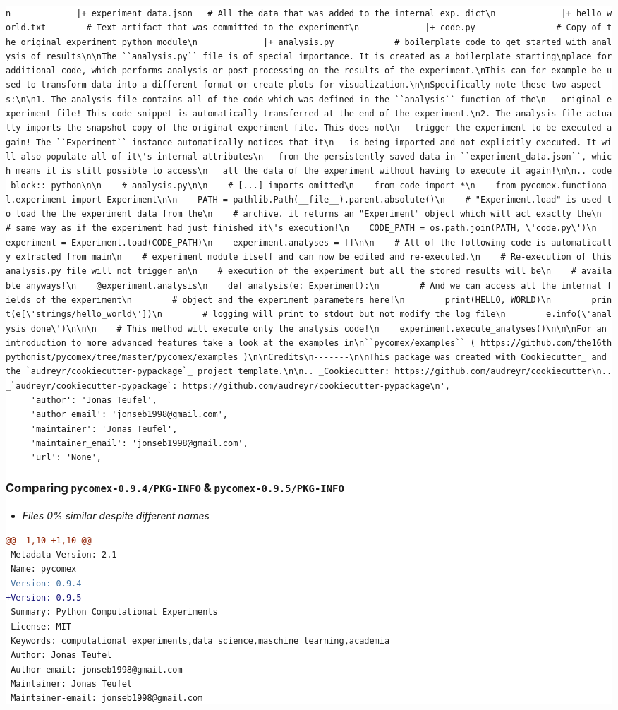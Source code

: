 ```diff
n             |+ experiment_data.json   # All the data that was added to the internal exp. dict\n             |+ hello_world.txt        # Text artifact that was committed to the experiment\n             |+ code.py                # Copy of the original experiment python module\n             |+ analysis.py            # boilerplate code to get started with analysis of results\n\nThe ``analysis.py`` file is of special importance. It is created as a boilerplate starting\nplace for additional code, which performs analysis or post processing on the results of the experiment.\nThis can for example be used to transform data into a different format or create plots for visualization.\n\nSpecifically note these two aspects:\n\n1. The analysis file contains all of the code which was defined in the ``analysis`` function of the\n   original experiment file! This code snippet is automatically transferred at the end of the experiment.\n2. The analysis file actually imports the snapshot copy of the original experiment file. This does not\n   trigger the experiment to be executed again! The ``Experiment`` instance automatically notices that it\n   is being imported and not explicitly executed. It will also populate all of it\'s internal attributes\n   from the persistently saved data in ``experiment_data.json``, which means it is still possible to access\n   all the data of the experiment without having to execute it again!\n\n.. code-block:: python\n\n    # analysis.py\n\n    # [...] imports omitted\n    from code import *\n    from pycomex.functional.experiment import Experiment\n\n    PATH = pathlib.Path(__file__).parent.absolute()\n    # "Experiment.load" is used to load the the experiment data from the\n    # archive. it returns an "Experiment" object which will act exactly the\n    # same way as if the experiment had just finished it\'s execution!\n    CODE_PATH = os.path.join(PATH, \'code.py\')\n    experiment = Experiment.load(CODE_PATH)\n    experiment.analyses = []\n\n    # All of the following code is automatically extracted from main\n    # experiment module itself and can now be edited and re-executed.\n    # Re-execution of this analysis.py file will not trigger an\n    # execution of the experiment but all the stored results will be\n    # available anyways!\n    @experiment.analysis\n    def analysis(e: Experiment):\n        # And we can access all the internal fields of the experiment\n        # object and the experiment parameters here!\n        print(HELLO, WORLD)\n        print(e[\'strings/hello_world\'])\n        # logging will print to stdout but not modify the log file\n        e.info(\'analysis done\')\n\n\n    # This method will execute only the analysis code!\n    experiment.execute_analyses()\n\n\nFor an introduction to more advanced features take a look at the examples in\n``pycomex/examples`` ( https://github.com/the16thpythonist/pycomex/tree/master/pycomex/examples )\n\nCredits\n-------\n\nThis package was created with Cookiecutter_ and the `audreyr/cookiecutter-pypackage`_ project template.\n\n.. _Cookiecutter: https://github.com/audreyr/cookiecutter\n.. _`audreyr/cookiecutter-pypackage`: https://github.com/audreyr/cookiecutter-pypackage\n',
     'author': 'Jonas Teufel',
     'author_email': 'jonseb1998@gmail.com',
     'maintainer': 'Jonas Teufel',
     'maintainer_email': 'jonseb1998@gmail.com',
     'url': 'None',
```

### Comparing `pycomex-0.9.4/PKG-INFO` & `pycomex-0.9.5/PKG-INFO`

 * *Files 0% similar despite different names*

```diff
@@ -1,10 +1,10 @@
 Metadata-Version: 2.1
 Name: pycomex
-Version: 0.9.4
+Version: 0.9.5
 Summary: Python Computational Experiments
 License: MIT
 Keywords: computational experiments,data science,maschine learning,academia
 Author: Jonas Teufel
 Author-email: jonseb1998@gmail.com
 Maintainer: Jonas Teufel
 Maintainer-email: jonseb1998@gmail.com
```

